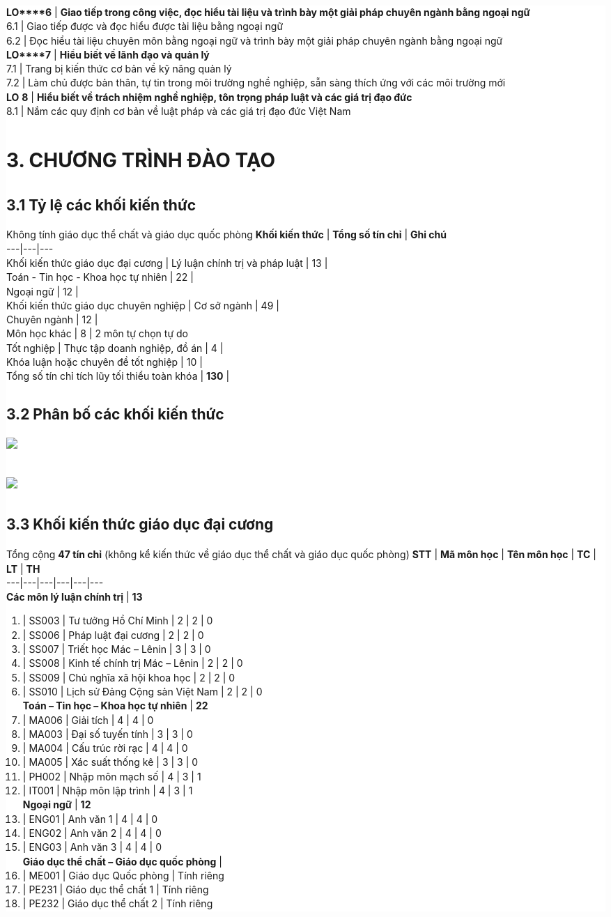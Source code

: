 **LO****6** |  **Giao tiếp trong công việc, đọc hiểu tài liệu và trình bày một giải pháp chuyên ngành bằng ngoại ngữ**  
6.1 |  Giao tiếp được và đọc hiểu được tài liệu bằng ngoại ngữ  
6.2 |  Đọc hiểu tài liệu chuyên môn bằng ngoại ngữ và trình bày một giải pháp chuyên ngành bằng ngoại ngữ  
**LO****7** |  **Hiểu biết về lãnh đạo và quản lý**  
7.1 |  Trang bị kiến thức cơ bản về kỹ năng quản lý  
7.2 |  Làm chủ được bản thân, tự tin trong môi trường nghề nghiệp, sẵn sàng thích ứng với các môi trường mới  
**LO** **8** |  **Hiểu biết về trách nhiệm nghề nghiệp, tôn trọng pháp luật và các giá trị đạo đức**  
8.1 |  Nắm các quy định cơ bản về luật pháp và các giá trị đạo đức Việt Nam 

# 3. CHƯƠNG TRÌNH ĐÀO TẠO
      
## 3.1 Tỷ lệ các khối kiến thức
Không tính giáo dục thể chất và giáo dục quốc phòng
**Khối kiến thức** |  **Tổng số tín chỉ** |  **Ghi chú**  
---|---|---  
Khối kiến thức giáo dục đại cương |  Lý luận chính trị và pháp luật |  13 |   
Toán - Tin học - Khoa học tự nhiên |  22 |   
Ngoại ngữ |  12 |   
Khối kiến thức giáo dục chuyên nghiệp |  Cơ sở ngành |  49 |   
Chuyên ngành |  12 |   
Môn học khác |  8 |  2 môn tự chọn tự do  
Tốt nghiệp |  Thực tập doanh nghiệp, đồ án |  4 |   
Khóa luận hoặc chuyên đề tốt nghiệp |  10 |   
Tổng số tín chỉ tích lũy tối thiểu toàn khóa |  **130** |   
## 3.2 Phân bố các khối kiến thức
![](https://daa.uit.edu.vn/sites/daa/files/uploads/mmt_phanbokt_2024.png)
## ![](https://daa.uit.edu.vn/sites/daa/files/uploads/mmt_doan_2024.png)
## 3.3 Khối kiến thức giáo dục đại cương
Tổng cộng **47 tín chỉ** (không kể kiến thức về giáo dục thể chất và giáo dục quốc phòng)
**STT** |  **Mã môn học** |  **Tên môn học** |  **TC** |  **LT** |  **TH**  
---|---|---|---|---|---  
**Các môn lý luận chính trị** |  **13**  
1. |  SS003 |  Tư tưởng Hồ Chí Minh |  2 |  2 |  0  
2. |  SS006 |  Pháp luật đại cương |  2 |  2 |  0  
3. |  SS007 |  Triết học Mác – Lênin |  3 |  3 |  0  
4. |  SS008 |  Kinh tế chính trị Mác – Lênin |  2 |  2 |  0  
5. |  SS009 |  Chủ nghĩa xã hội khoa học |  2 |  2 |  0  
6. |  SS010 |  Lịch sử Đảng Cộng sản Việt Nam |  2 |  2 |  0  
**Toán – Tin học – Khoa học tự nhiên** |  **22**  
7. |  MA006 |  Giải tích |  4 |  4 |  0  
8. |  MA003 |  Đại số tuyến tính |  3 |  3 |  0  
9. |  MA004 |  Cấu trúc rời rạc |  4 |  4 |  0  
10. |  MA005 |  Xác suất thống kê |  3 |  3 |  0  
11. |  PH002 |  Nhập môn mạch số |  4 |  3 |  1  
12. |  IT001 |  Nhập môn lập trình |  4 |  3 |  1  
**Ngoại ngữ** |  **12**  
13. |  ENG01 |  Anh văn 1 |  4 |  4 |  0  
14. |  ENG02 |  Anh văn 2 |  4 |  4 |  0  
15. |  ENG03 |  Anh văn 3 |  4 |  4 |  0  
**Giáo dục thể chất – Giáo dục quốc phòng** |   
16. |  ME001 |  Giáo dục Quốc phòng |  Tính riêng  
17. |  PE231 |  Giáo dục thể chất 1 |  Tính riêng  
18. |  PE232 |  Giáo dục thể chất 2 |  Tính riêng  